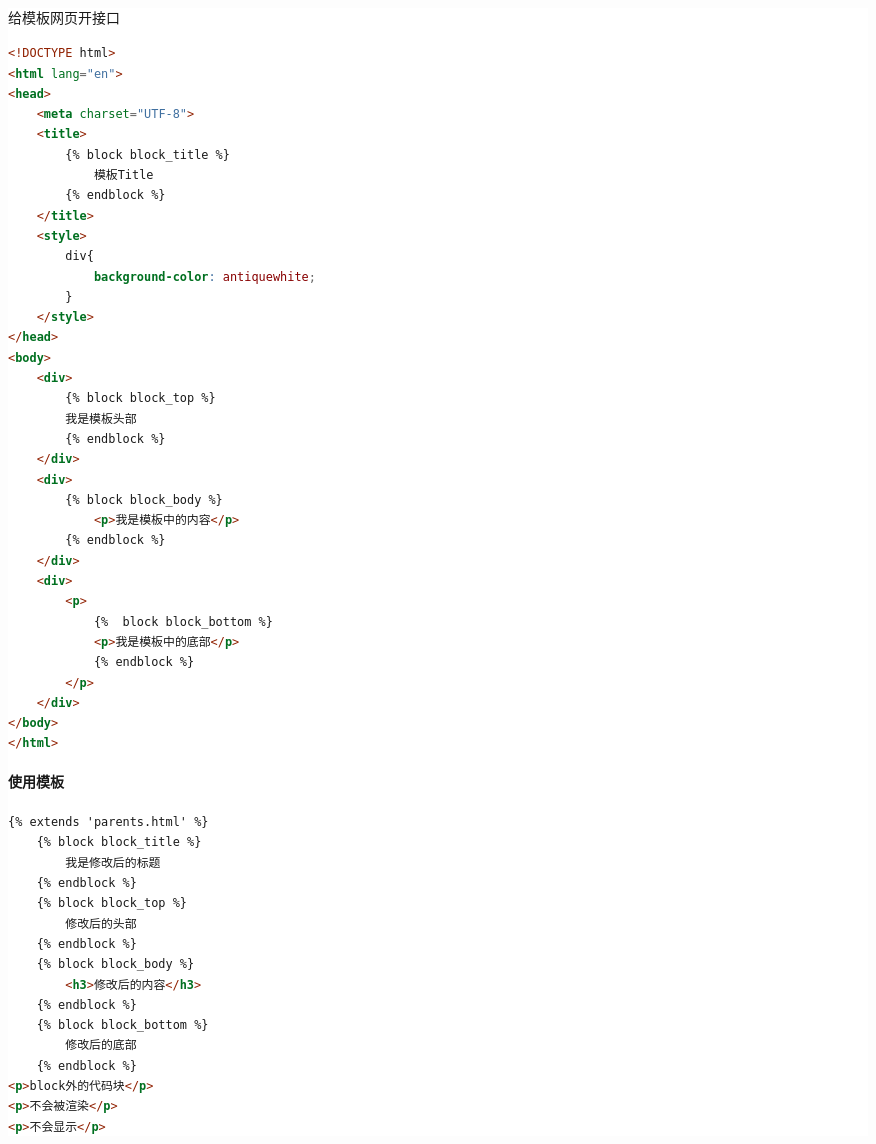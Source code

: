 给模板网页开接口

```html
<!DOCTYPE html>
<html lang="en">
<head>
    <meta charset="UTF-8">
    <title>
        {% block block_title %}
            模板Title
        {% endblock %}
    </title>
    <style>
        div{
            background-color: antiquewhite;
        }
    </style>
</head>
<body>
    <div>
        {% block block_top %}
        我是模板头部
        {% endblock %}
    </div>
    <div>
        {% block block_body %}
            <p>我是模板中的内容</p>
        {% endblock %}
    </div>
    <div>
        <p>
            {%  block block_bottom %}
            <p>我是模板中的底部</p>
            {% endblock %}
        </p>
    </div>
</body>
</html>
```

#### 使用模板

```html
{% extends 'parents.html' %}
    {% block block_title %}
        我是修改后的标题
    {% endblock %}
    {% block block_top %}
        修改后的头部
    {% endblock %}
    {% block block_body %}
        <h3>修改后的内容</h3>
    {% endblock %}
    {% block block_bottom %}
        修改后的底部
    {% endblock %}
<p>block外的代码块</p>
<p>不会被渲染</p>
<p>不会显示</p>
```
